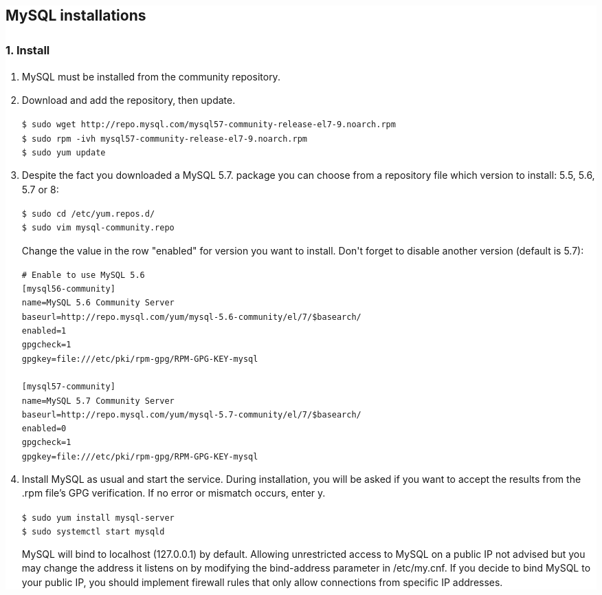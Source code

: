 ## MySQL installations

### 1. Install
  1. MySQL must be installed from the community repository.
  2. Download and add the repository, then update.

      ```
      $ sudo wget http://repo.mysql.com/mysql57-community-release-el7-9.noarch.rpm
      $ sudo rpm -ivh mysql57-community-release-el7-9.noarch.rpm 
      $ sudo yum update
      ```
  3. Despite the fact you downloaded a MySQL 5.7. package you can choose from a repository file which version to install: 5.5, 5.6, 5.7      or 8:
  
     ```
     $ sudo cd /etc/yum.repos.d/
     $ sudo vim mysql-community.repo
     ```
     Change the value in the row "enabled" for version you want to install. Don't forget to disable another version (default is 5.7):
     
     ```
     # Enable to use MySQL 5.6
     [mysql56-community]
     name=MySQL 5.6 Community Server
     baseurl=http://repo.mysql.com/yum/mysql-5.6-community/el/7/$basearch/
     enabled=1
     gpgcheck=1
     gpgkey=file:///etc/pki/rpm-gpg/RPM-GPG-KEY-mysql

     [mysql57-community]
     name=MySQL 5.7 Community Server
     baseurl=http://repo.mysql.com/yum/mysql-5.7-community/el/7/$basearch/
     enabled=0
     gpgcheck=1
     gpgkey=file:///etc/pki/rpm-gpg/RPM-GPG-KEY-mysql
     ```
  
  4. Install MySQL as usual and start the service. During installation, you will be asked if you want to accept the results from the          .rpm file’s GPG verification. If no error or mismatch occurs, enter y.

      ```
      $ sudo yum install mysql-server
      $ sudo systemctl start mysqld
      ```
      
      MySQL will bind to localhost (127.0.0.1) by default. Allowing unrestricted access to MySQL on a public IP not advised but you may       change the address it listens on by modifying the bind-address parameter in /etc/my.cnf. If you decide to bind MySQL to your             public IP, you should implement firewall rules that only allow connections from specific IP addresses.
